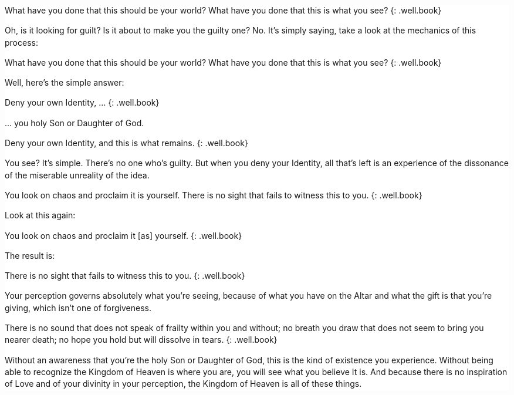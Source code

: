 What have you done that this should
be your world? What have you done that this is what you see? 
{: .well.book}

Oh, is it looking for guilt? Is it about to make you the guilty one? No.
It’s simply saying, take a look at the mechanics of this process:

What have you done that this should
be your world? What have you done that this is what you see? 
{: .well.book}

Well, here’s the simple answer:

Deny your own Identity, &hellip;
{: .well.book}

&hellip; you holy Son or Daughter of God.

Deny your own Identity, and this is
what remains. 
{: .well.book}

You see? It’s simple. There’s no one who’s guilty. But when you deny
your Identity, all that’s left is an experience of the dissonance of the
miserable unreality of the idea.

You look on chaos and proclaim it
is yourself. There is no sight that fails to witness this to you.
{: .well.book}

Look at this again:

You look on chaos and proclaim it
[as] yourself. 
{: .well.book}

The result is:

There is no sight that fails to
witness this to you. 
{: .well.book}

Your perception governs absolutely what you’re seeing, because of what
you have on the Altar and what the gift is that you’re giving, which
isn’t one of forgiveness.

There is no sound that does not
speak of frailty within you and without; no breath you draw that does
not seem to bring you nearer death; no hope you hold but will dissolve
in tears. 
{: .well.book}

Without an awareness that you’re the holy Son or Daughter of God, this
is the kind of existence you experience. Without being able to recognize
the Kingdom of Heaven is where you are, you will see what you believe It
is. And because there is no inspiration of Love and of your divinity in
your perception, the Kingdom of Heaven is all of these things.


[^1]: Luke 15:11-32
[^2]: T20.2 Thorns and Lilies
[^3]: [ACIM Workbook Lesson 191](/acim/workbook/l191/)